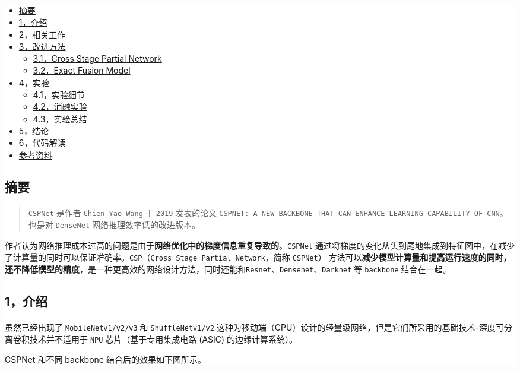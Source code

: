- [摘要](#摘要)
- [1，介绍](#1介绍)
- [2，相关工作](#2相关工作)
- [3，改进方法](#3改进方法)
  - [3.1，Cross Stage Partial Network](#31cross-stage-partial-network)
  - [3.2，Exact Fusion Model](#32exact-fusion-model)
- [4，实验](#4实验)
  - [4.1，实验细节](#41实验细节)
  - [4.2，消融实验](#42消融实验)
  - [4.3，实验总结](#43实验总结)
- [5，结论](#5结论)
- [6，代码解读](#6代码解读)
- [参考资料](#参考资料)

## 摘要
> `CSPNet` 是作者 `Chien-Yao Wang` 于 `2019` 发表的论文 `CSPNET: A NEW BACKBONE THAT CAN ENHANCE LEARNING CAPABILITY OF CNN`。也是对 `DenseNet` 网络推理效率低的改进版本。

作者认为网络推理成本过高的问题是由于**网络优化中的梯度信息重复导致的**。`CSPNet` 通过将梯度的变化从头到尾地集成到特征图中，在减少了计算量的同时可以保证准确率。`CSP`（`Cross Stage Partial Network`，简称 `CSPNet`） 方法可以**减少模型计算量和提高运行速度的同时，还不降低模型的精度**，是一种更高效的网络设计方法，同时还能和`Resnet`、`Densenet`、`Darknet` 等 `backbone` 结合在一起。

## 1，介绍

虽然已经出现了 `MobileNetv1/v2/v3` 和 `ShuffleNetv1/v2` 这种为移动端（CPU）设计的轻量级网络，但是它们所采用的基础技术-深度可分离卷积技术并不适用于 `NPU` 芯片（基于专用集成电路 (ASIC) 的边缘计算系统）。

CSPNet 和不同 backbone 结合后的效果如下图所示。

